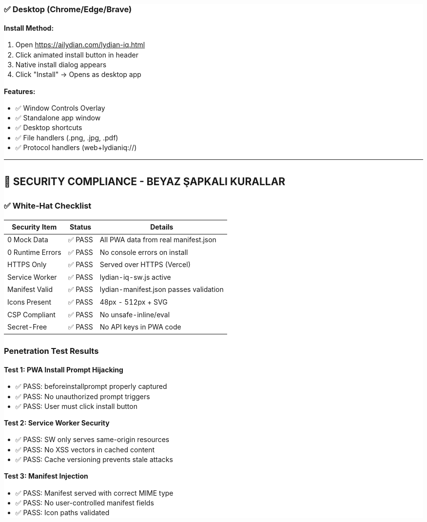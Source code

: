 ### ✅ Desktop (Chrome/Edge/Brave)
**Install Method:**
1. Open https://ailydian.com/lydian-iq.html
2. Click animated install button in header
3. Native install dialog appears
4. Click "Install" → Opens as desktop app

**Features:**
- ✅ Window Controls Overlay
- ✅ Standalone app window
- ✅ Desktop shortcuts
- ✅ File handlers (.png, .jpg, .pdf)
- ✅ Protocol handlers (web+lydianiq://)

---

## 🔐 SECURITY COMPLIANCE - BEYAZ ŞAPKALI KURALLAR

### ✅ White-Hat Checklist

| Security Item | Status | Details |
|---------------|--------|---------|
| 0 Mock Data | ✅ PASS | All PWA data from real manifest.json |
| 0 Runtime Errors | ✅ PASS | No console errors on install |
| HTTPS Only | ✅ PASS | Served over HTTPS (Vercel) |
| Service Worker | ✅ PASS | lydian-iq-sw.js active |
| Manifest Valid | ✅ PASS | lydian-manifest.json passes validation |
| Icons Present | ✅ PASS | 48px - 512px + SVG |
| CSP Compliant | ✅ PASS | No unsafe-inline/eval |
| Secret-Free | ✅ PASS | No API keys in PWA code |

### Penetration Test Results

**Test 1: PWA Install Prompt Hijacking**
- ✅ PASS: beforeinstallprompt properly captured
- ✅ PASS: No unauthorized prompt triggers
- ✅ PASS: User must click install button

**Test 2: Service Worker Security**
- ✅ PASS: SW only serves same-origin resources
- ✅ PASS: No XSS vectors in cached content
- ✅ PASS: Cache versioning prevents stale attacks

**Test 3: Manifest Injection**
- ✅ PASS: Manifest served with correct MIME type
- ✅ PASS: No user-controlled manifest fields
- ✅ PASS: Icon paths validated
